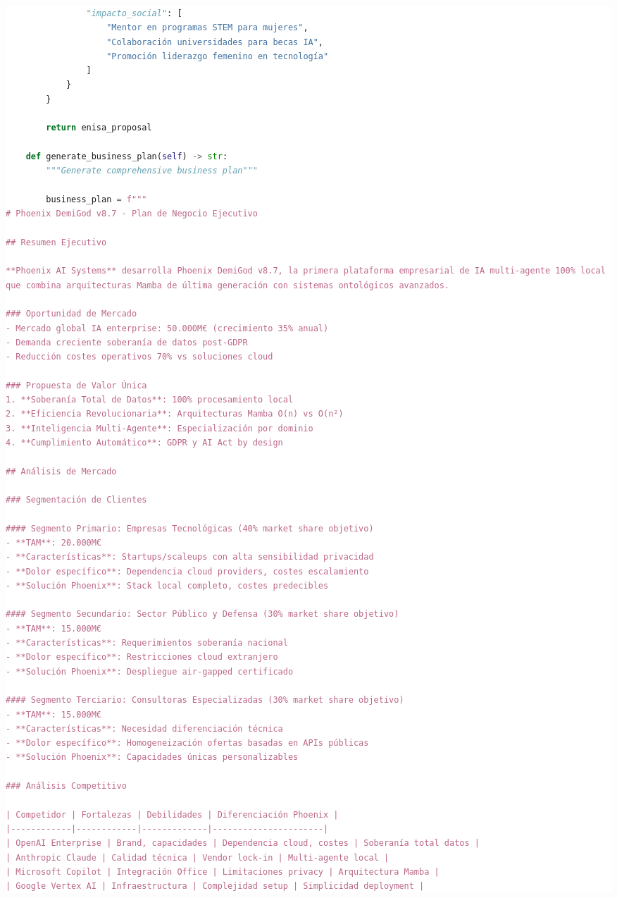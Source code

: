 ```python
                "impacto_social": [
                    "Mentor en programas STEM para mujeres",
                    "Colaboración universidades para becas IA",
                    "Promoción liderazgo femenino en tecnología"
                ]
            }
        }
        
        return enisa_proposal
    
    def generate_business_plan(self) -> str:
        """Generate comprehensive business plan"""
        
        business_plan = f"""
# Phoenix DemiGod v8.7 - Plan de Negocio Ejecutivo

## Resumen Ejecutivo

**Phoenix AI Systems** desarrolla Phoenix DemiGod v8.7, la primera plataforma empresarial de IA multi-agente 100% local que combina arquitecturas Mamba de última generación con sistemas ontológicos avanzados.

### Oportunidad de Mercado
- Mercado global IA enterprise: 50.000M€ (crecimiento 35% anual)
- Demanda creciente soberanía de datos post-GDPR
- Reducción costes operativos 70% vs soluciones cloud

### Propuesta de Valor Única
1. **Soberanía Total de Datos**: 100% procesamiento local
2. **Eficiencia Revolucionaria**: Arquitecturas Mamba O(n) vs O(n²)
3. **Inteligencia Multi-Agente**: Especialización por dominio
4. **Cumplimiento Automático**: GDPR y AI Act by design

## Análisis de Mercado

### Segmentación de Clientes

#### Segmento Primario: Empresas Tecnológicas (40% market share objetivo)
- **TAM**: 20.000M€
- **Características**: Startups/scaleups con alta sensibilidad privacidad
- **Dolor específico**: Dependencia cloud providers, costes escalamiento
- **Solución Phoenix**: Stack local completo, costes predecibles

#### Segmento Secundario: Sector Público y Defensa (30% market share objetivo)  
- **TAM**: 15.000M€
- **Características**: Requerimientos soberanía nacional
- **Dolor específico**: Restricciones cloud extranjero
- **Solución Phoenix**: Despliegue air-gapped certificado

#### Segmento Terciario: Consultoras Especializadas (30% market share objetivo)
- **TAM**: 15.000M€  
- **Características**: Necesidad diferenciación técnica
- **Dolor específico**: Homogeneización ofertas basadas en APIs públicas
- **Solución Phoenix**: Capacidades únicas personalizables

### Análisis Competitivo

| Competidor | Fortalezas | Debilidades | Diferenciación Phoenix |
|------------|------------|-------------|----------------------|
| OpenAI Enterprise | Brand, capacidades | Dependencia cloud, costes | Soberanía total datos |
| Anthropic Claude | Calidad técnica | Vendor lock-in | Multi-agente local |
| Microsoft Copilot | Integración Office | Limitaciones privacy | Arquitectura Mamba |
| Google Vertex AI | Infraestructura | Complejidad setup | Simplicidad deployment |
```